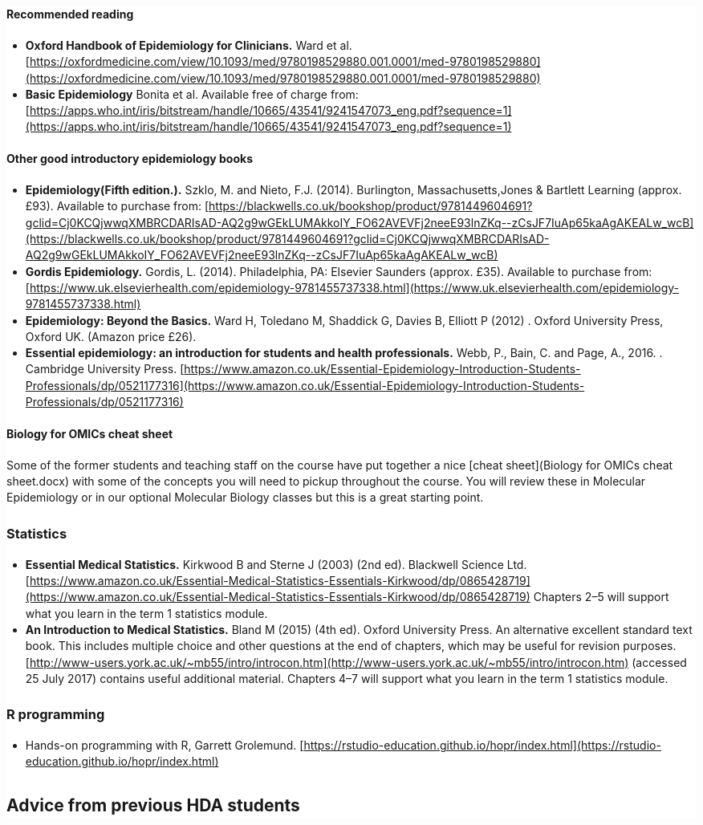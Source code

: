 #### Recommended reading
- **Oxford Handbook of Epidemiology for Clinicians.** Ward et al. [https://oxfordmedicine.com/view/10.1093/med/9780198529880.001.0001/med-9780198529880](https://oxfordmedicine.com/view/10.1093/med/9780198529880.001.0001/med-9780198529880)
- **Basic Epidemiology** Bonita et al. Available free of charge from: [https://apps.who.int/iris/bitstream/handle/10665/43541/9241547073_eng.pdf?sequence=1](https://apps.who.int/iris/bitstream/handle/10665/43541/9241547073_eng.pdf?sequence=1)

#### Other good introductory epidemiology books
- **Epidemiology(Fifth edition.).** Szklo, M. and Nieto, F.J. (2014).  Burlington, Massachusetts,Jones & Bartlett Learning (approx. £93). Available to purchase from: [https://blackwells.co.uk/bookshop/product/9781449604691?gclid=Cj0KCQjwwqXMBRCDARIsAD-AQ2g9wGEkLUMAkkoIY_FO62AVEVFj2neeE93lnZKq--zCsJF7IuAp65kaAgAKEALw_wcB](https://blackwells.co.uk/bookshop/product/9781449604691?gclid=Cj0KCQjwwqXMBRCDARIsAD-AQ2g9wGEkLUMAkkoIY_FO62AVEVFj2neeE93lnZKq--zCsJF7IuAp65kaAgAKEALw_wcB)
- **Gordis Epidemiology.** Gordis, L. (2014).  Philadelphia, PA: Elsevier Saunders (approx. £35). Available to purchase from: [https://www.uk.elsevierhealth.com/epidemiology-9781455737338.html](https://www.uk.elsevierhealth.com/epidemiology-9781455737338.html)
- **Epidemiology: Beyond the Basics.** Ward H, Toledano M, Shaddick G, Davies B, Elliott P (2012) . Oxford University Press, Oxford UK. (Amazon price £26).
- **Essential epidemiology: an introduction for students and health professionals.** Webb, P., Bain, C. and Page, A., 2016. . Cambridge University Press. [https://www.amazon.co.uk/Essential-Epidemiology-Introduction-Students-Professionals/dp/0521177316](https://www.amazon.co.uk/Essential-Epidemiology-Introduction-Students-Professionals/dp/0521177316)

#### Biology for OMICs cheat sheet

Some of the former students and teaching staff on the course have put together a nice [cheat sheet](Biology for OMICs cheat sheet.docx) with some of the concepts you will need to pickup throughout the course. You will review these in Molecular Epidemiology or in our optional Molecular Biology classes but this is a great starting point.



### Statistics

- **Essential Medical Statistics.** Kirkwood B and Sterne J (2003) (2nd ed). Blackwell Science Ltd. [https://www.amazon.co.uk/Essential-Medical-Statistics-Essentials-Kirkwood/dp/0865428719](https://www.amazon.co.uk/Essential-Medical-Statistics-Essentials-Kirkwood/dp/0865428719) 
Chapters 2–5 will support what you learn in the term 1 statistics module.
- **An Introduction to Medical Statistics.** Bland M (2015) (4th ed). Oxford University Press. An alternative excellent standard text book. This includes multiple choice and other questions at the end of chapters, which may be useful for revision purposes. [http://www-users.york.ac.uk/~mb55/intro/introcon.htm](http://www-users.york.ac.uk/~mb55/intro/introcon.htm) (accessed 25 July 2017) contains useful additional material. Chapters 4–7 will support what you learn in the term 1 statistics module.

### R programming

- Hands-on programming with R, Garrett Grolemund. [https://rstudio-education.github.io/hopr/index.html](https://rstudio-education.github.io/hopr/index.html)


## Advice from previous HDA students <a name="student_advice"></a>
